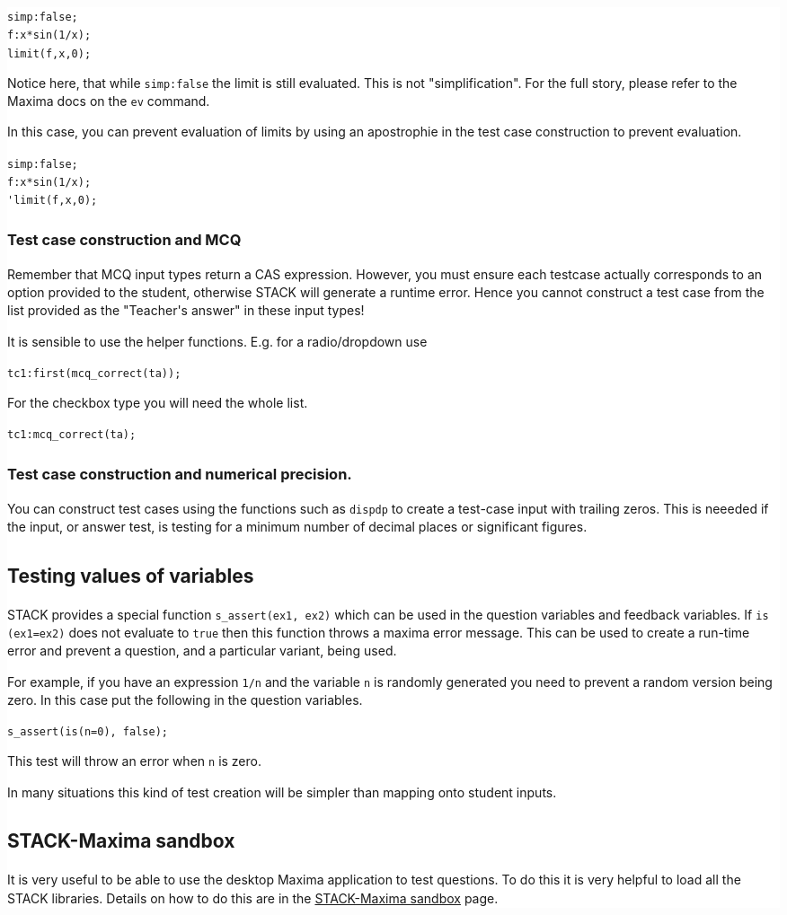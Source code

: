     simp:false;
    f:x*sin(1/x);
    limit(f,x,0);

Notice here, that while `simp:false` the limit is still evaluated.  This is not "simplification".  For the full story, please refer to the Maxima docs on the `ev` command.

In this case, you can prevent evaluation of limits by using an apostrophie in the test case construction to prevent evaluation.

    simp:false;
    f:x*sin(1/x);
    'limit(f,x,0);

### Test case construction and MCQ

Remember that MCQ input types return a CAS expression.  However, you must ensure each testcase actually corresponds to an option provided to the student, otherwise STACK will generate a runtime error.  Hence you cannot construct a test case from the list provided as the "Teacher's answer" in these input types!

It is sensible to use the helper functions.  E.g. for a radio/dropdown use

    tc1:first(mcq_correct(ta));

For the checkbox type you will need the whole list.

    tc1:mcq_correct(ta);

### Test case construction and numerical precision.

You can construct test cases using the functions such as `dispdp` to create a test-case input with trailing zeros.  This is neeeded if the input, or answer test, is testing for a minimum number of decimal places or significant figures.


## Testing values of variables

STACK provides a special function `s_assert(ex1, ex2)` which can be used in the question variables and feedback variables.  If `is(ex1=ex2)` does not evaluate to `true` then this function throws a maxima error message.  This can be used to create a run-time error and prevent a question, and a particular variant, being used.

For example, if you have an expression `1/n` and the variable `n` is randomly generated you need to prevent a random version being zero.  In this case put the following in the question variables.

    s_assert(is(n=0), false);

This test will throw an error when `n` is zero.

In many situations this kind of test creation will be simpler than mapping onto student inputs.

## STACK-Maxima sandbox ##

It is very useful to be able to use the desktop Maxima application to test questions.  To do this it is very helpful to load all the STACK libraries.  Details on how to do this are in the [STACK-Maxima sandbox](../CAS/STACK-Maxima_sandbox.md) page.
